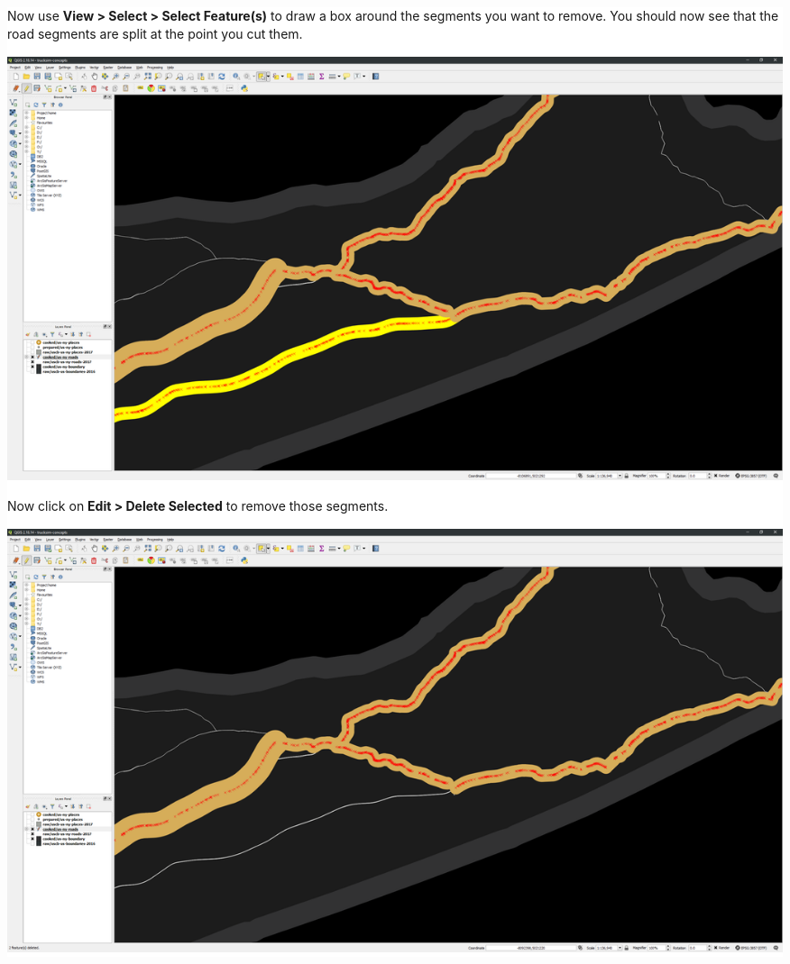 Now use **View > Select > Select Feature(s)** to draw a box around the segments you want to remove. You should now see that the road segments are split at the point you cut them.

![](images/qgis-construct-27.png)

Now click on **Edit > Delete Selected** to remove those segments.

![](images/qgis-construct-28.png)
